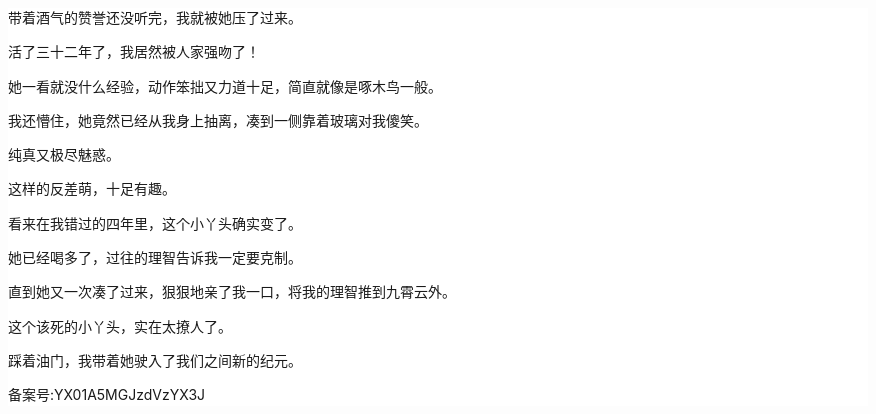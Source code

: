 带着酒气的赞誉还没听完，我就被她压了过来。


活了三十二年了，我居然被人家强吻了！


她一看就没什么经验，动作笨拙又力道十足，简直就像是啄木鸟一般。


我还懵住，她竟然已经从我身上抽离，凑到一侧靠着玻璃对我傻笑。


纯真又极尽魅惑。


这样的反差萌，十足有趣。


看来在我错过的四年里，这个小丫头确实变了。


她已经喝多了，过往的理智告诉我一定要克制。


直到她又一次凑了过来，狠狠地亲了我一口，将我的理智推到九霄云外。


这个该死的小丫头，实在太撩人了。


踩着油门，我带着她驶入了我们之间新的纪元。


备案号:YX01A5MGJzdVzYX3J

